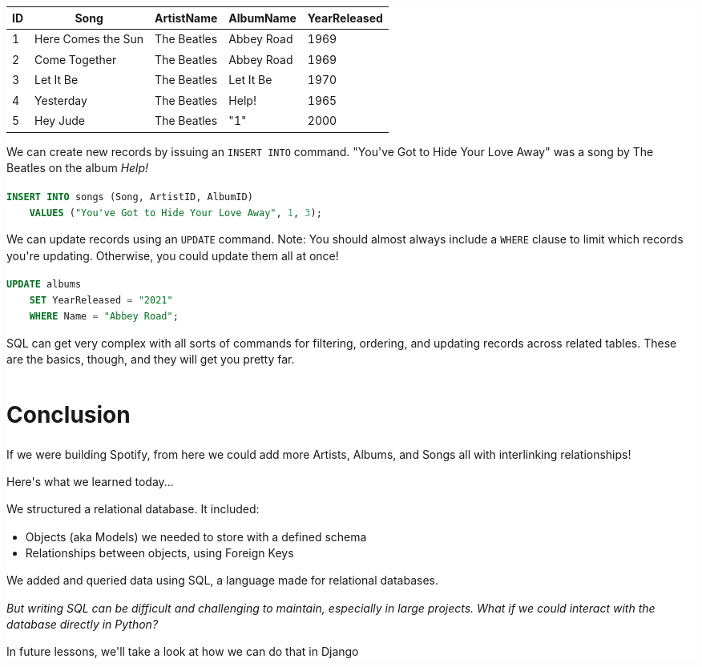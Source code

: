 | ID  | Song               | ArtistName  | AlbumName  | YearReleased |
| --- | ------------------ | ----------- | ---------- | ------------ |
| 1   | Here Comes the Sun | The Beatles | Abbey Road | 1969         |
| 2   | Come Together      | The Beatles | Abbey Road | 1969         |
| 3   | Let It Be          | The Beatles | Let It Be  | 1970         |
| 4   | Yesterday          | The Beatles | Help!      | 1965         |
| 5   | Hey Jude           | The Beatles | "1"        | 2000         |

We can create new records by issuing an `INSERT INTO` command. "You've Got to Hide Your Love Away" was a song by The
Beatles on the album _Help!_

```sql
INSERT INTO songs (Song, ArtistID, AlbumID)
    VALUES ("You've Got to Hide Your Love Away", 1, 3);
```

We can update records using an `UPDATE` command. Note: You should almost always include a `WHERE` clause to
limit which records you're updating. Otherwise, you could update them all at once!

```sql
UPDATE albums
    SET YearReleased = "2021"
    WHERE Name = "Abbey Road";
```

SQL can get very complex with all sorts of commands for filtering, ordering, and updating records across
related tables. These are the basics, though, and they will get you pretty far.

# Conclusion

If we were building Spotify, from here we could add more Artists, Albums, and Songs all with interlinking
relationships!

Here's what we learned today...

We structured a relational database. It included:

-   Objects (aka Models) we needed to store with a defined schema
-   Relationships between objects, using Foreign Keys

We added and queried data using SQL, a language made for relational databases.

_But writing SQL can be difficult and challenging to maintain, especially in large projects. What if we could
interact with the database directly in Python?_

In future lessons, we'll take a look at how we can do that in Django
